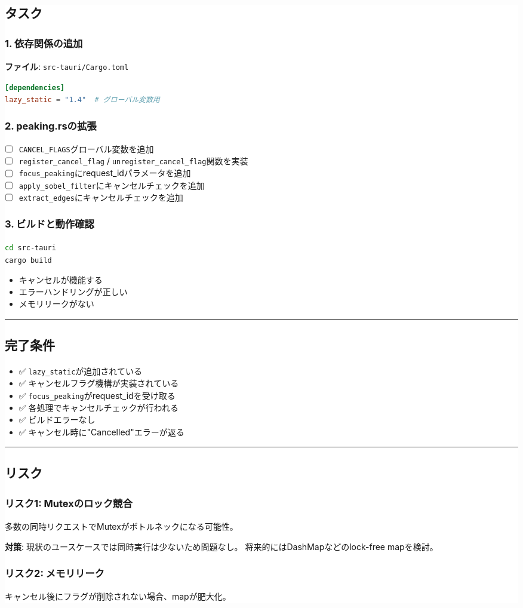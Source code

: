 
## タスク

### 1. 依存関係の追加

**ファイル**: `src-tauri/Cargo.toml`

```toml
[dependencies]
lazy_static = "1.4"  # グローバル変数用
```

### 2. peaking.rsの拡張

- [ ] `CANCEL_FLAGS`グローバル変数を追加
- [ ] `register_cancel_flag` / `unregister_cancel_flag`関数を実装
- [ ] `focus_peaking`にrequest_idパラメータを追加
- [ ] `apply_sobel_filter`にキャンセルチェックを追加
- [ ] `extract_edges`にキャンセルチェックを追加

### 3. ビルドと動作確認

```bash
cd src-tauri
cargo build
```

- キャンセルが機能する
- エラーハンドリングが正しい
- メモリリークがない

---

## 完了条件

- ✅ `lazy_static`が追加されている
- ✅ キャンセルフラグ機構が実装されている
- ✅ `focus_peaking`がrequest_idを受け取る
- ✅ 各処理でキャンセルチェックが行われる
- ✅ ビルドエラーなし
- ✅ キャンセル時に"Cancelled"エラーが返る

---

## リスク

### リスク1: Mutexのロック競合
多数の同時リクエストでMutexがボトルネックになる可能性。

**対策**: 現状のユースケースでは同時実行は少ないため問題なし。
将来的にはDashMapなどのlock-free mapを検討。

### リスク2: メモリリーク
キャンセル後にフラグが削除されない場合、mapが肥大化。
